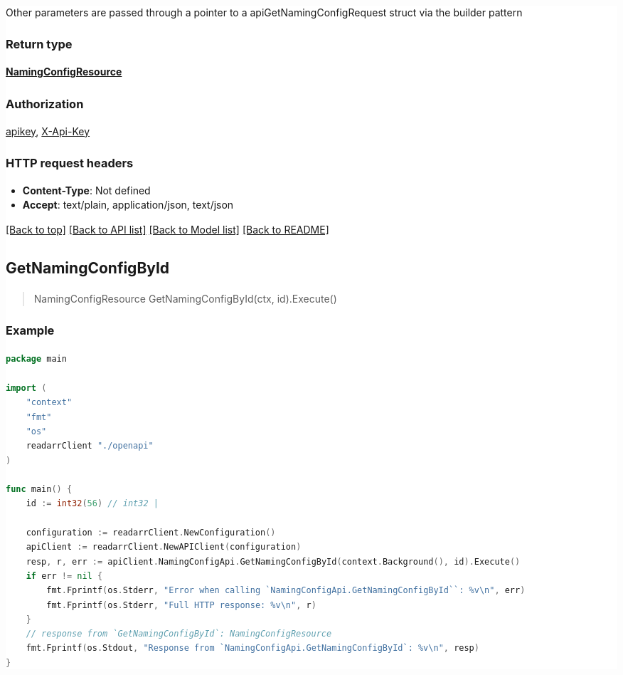 Other parameters are passed through a pointer to a apiGetNamingConfigRequest struct via the builder pattern


### Return type

[**NamingConfigResource**](NamingConfigResource.md)

### Authorization

[apikey](../README.md#apikey), [X-Api-Key](../README.md#X-Api-Key)

### HTTP request headers

- **Content-Type**: Not defined
- **Accept**: text/plain, application/json, text/json

[[Back to top]](#) [[Back to API list]](../README.md#documentation-for-api-endpoints)
[[Back to Model list]](../README.md#documentation-for-models)
[[Back to README]](../README.md)


## GetNamingConfigById

> NamingConfigResource GetNamingConfigById(ctx, id).Execute()



### Example

```go
package main

import (
    "context"
    "fmt"
    "os"
    readarrClient "./openapi"
)

func main() {
    id := int32(56) // int32 | 

    configuration := readarrClient.NewConfiguration()
    apiClient := readarrClient.NewAPIClient(configuration)
    resp, r, err := apiClient.NamingConfigApi.GetNamingConfigById(context.Background(), id).Execute()
    if err != nil {
        fmt.Fprintf(os.Stderr, "Error when calling `NamingConfigApi.GetNamingConfigById``: %v\n", err)
        fmt.Fprintf(os.Stderr, "Full HTTP response: %v\n", r)
    }
    // response from `GetNamingConfigById`: NamingConfigResource
    fmt.Fprintf(os.Stdout, "Response from `NamingConfigApi.GetNamingConfigById`: %v\n", resp)
}
```
